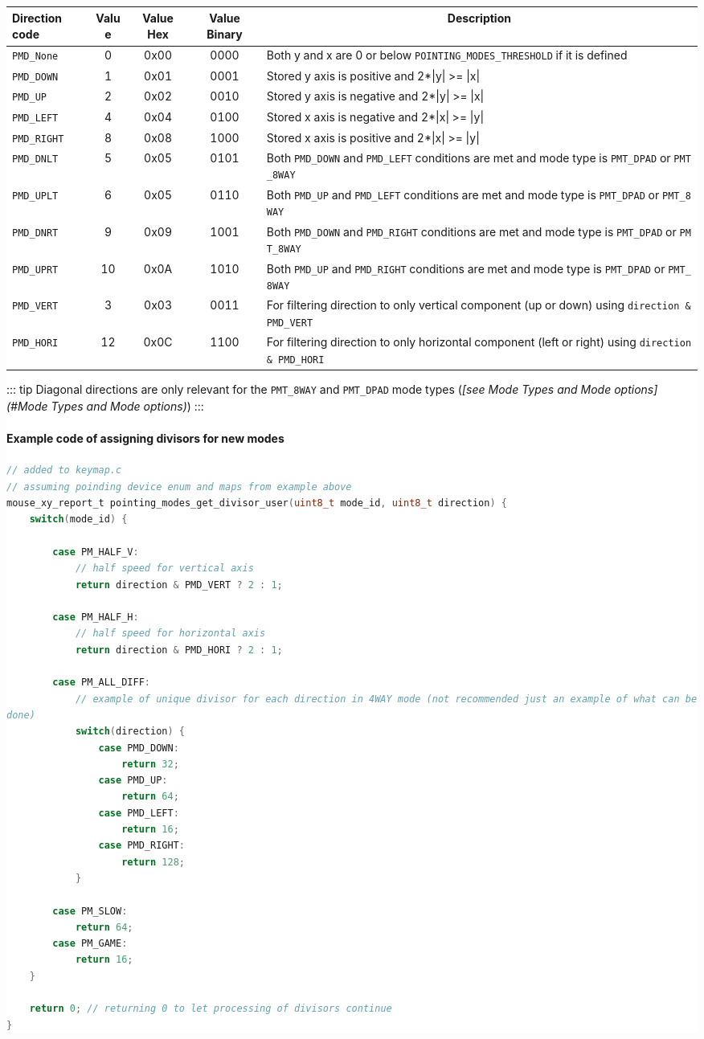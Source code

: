
| Direction code | Value | Value Hex | Value Binary | Description                                                                                           |
| :------------- | :---: | :-------: | :----------: | ----------------------------------------------------------------------------------------------------- |
| `PMD_None`     |     0 |   0x00    |     0000     | Both y and x are 0 or below `POINTING_MODES_THRESHOLD` if it is defined                               |
| `PMD_DOWN`     |     1 |   0x01    |     0001     | Stored y axis is positive and 2*\|y\| >= \|x\|                                                        |
| `PMD_UP`       |     2 |   0x02    |     0010     | Stored y axis is negative and 2*\|y\| >= \|x\|                                                        |
| `PMD_LEFT`     |     4 |   0x04    |     0100     | Stored x axis is negative and 2*\|x\| >= \|y\|                                                        |
| `PMD_RIGHT`    |     8 |   0x08    |     1000     | Stored x axis is positive and 2*\|x\| >= \|y\|                                                        |
| `PMD_DNLT`     |     5 |   0x05    |     0101     | Both `PMD_DOWN` and `PMD_LEFT` conditions are met and mode type is `PMT_DPAD` or `PMT_8WAY`           |
| `PMD_UPLT`     |     6 |   0x05    |     0110     | Both `PMD_UP` and `PMD_LEFT` conditions are met and mode type is `PMT_DPAD` or `PMT_8WAY`             |
| `PMD_DNRT`     |     9 |   0x09    |     1001     | Both `PMD_DOWN` and `PMD_RIGHT` conditions are met and mode type is `PMT_DPAD` or `PMT_8WAY`          |
| `PMD_UPRT`     |    10 |   0x0A    |     1010     | Both `PMD_UP` and `PMD_RIGHT` conditions are met and mode type is `PMT_DPAD` or `PMT_8WAY`            |
| `PMD_VERT`     |     3 |   0x03    |     0011     | For filtering direction to only vertical component (up or down) using `direction & PMD_VERT`          |
| `PMD_HORI`     |    12 |   0x0C    |     1100     | For filtering direction to only horizontal component (left or right) using `direction & PMD_HORI`     |

::: tip
Diagonal directions are only relevant for the `PMT_8WAY` and `PMT_DPAD` mode types (_[see Mode Types and Mode options](#Mode Types and Mode options)_)
:::

#### Example code of assigning divisors for new modes

```c
// added to keymap.c
// assuming poinding device enum and maps from example above
mouse_xy_report_t pointing_modes_get_divisor_user(uint8_t mode_id, uint8_t direction) {
    switch(mode_id) {

        case PM_HALF_V:
            // half speed for vertical axis
            return direction & PMD_VERT ? 2 : 1;

        case PM_HALF_H:
            // half speed for horizontal axis
            return direction & PMD_HORI ? 2 : 1;

        case PM_ALL_DIFF:
            // example of unique divisor for each direction in 4WAY mode (not recommended just an example of what can be done)
            switch(direction) {
                case PMD_DOWN:
                    return 32;
                case PMD_UP:
                    return 64;
                case PMD_LEFT:
                    return 16;
                case PMD_RIGHT:
                    return 128;
            }

        case PM_SLOW:
            return 64;
        case PM_GAME:
            return 16;
    }

    return 0; // returning 0 to let processing of divisors continue
}
```